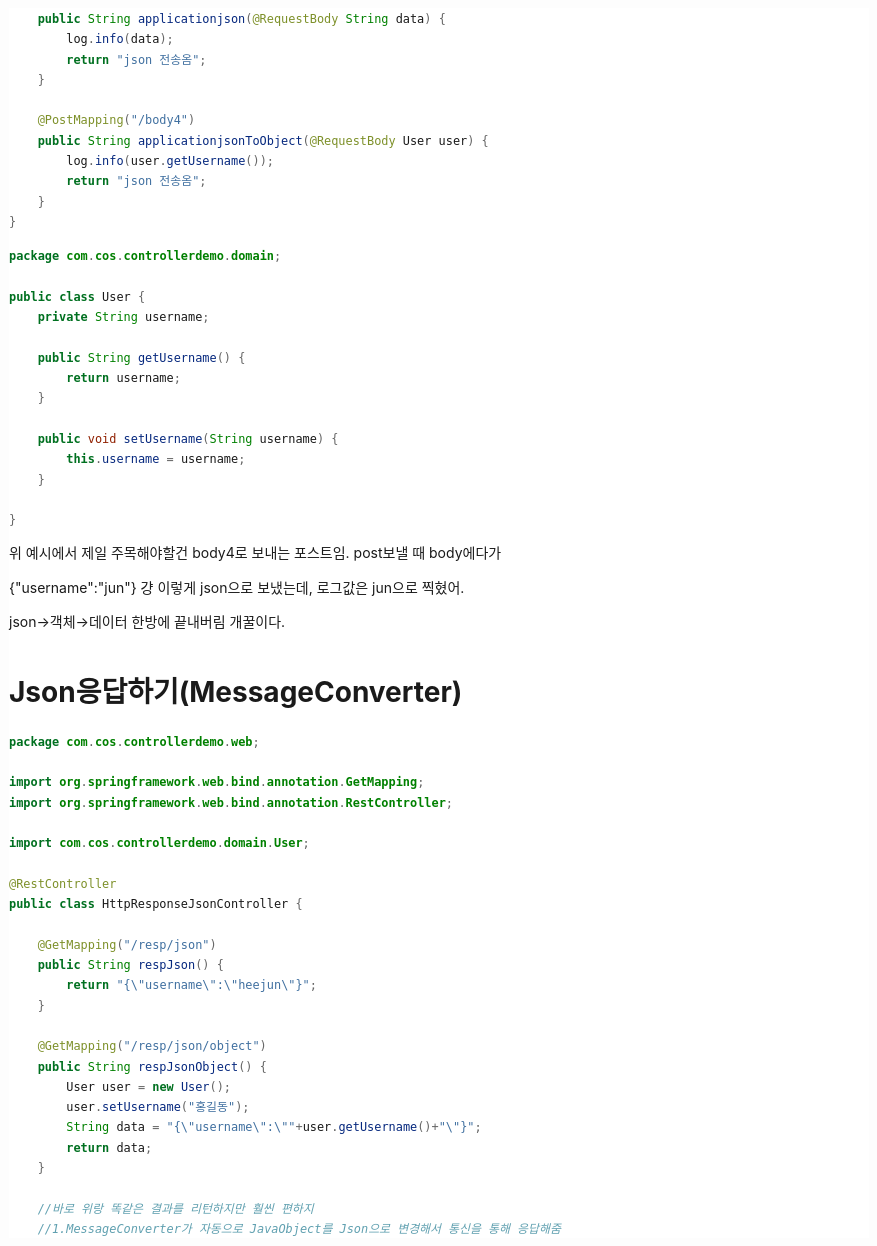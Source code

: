 ```java
	public String applicationjson(@RequestBody String data) {
		log.info(data);
		return "json 전송옴";
	}
	
	@PostMapping("/body4")
	public String applicationjsonToObject(@RequestBody User user) {
		log.info(user.getUsername());
		return "json 전송옴";
	}
}
```

```java
package com.cos.controllerdemo.domain;

public class User {
	private String username;

	public String getUsername() {
		return username;
	}

	public void setUsername(String username) {
		this.username = username;
	}
	
}
```

위 예시에서 제일 주목해야할건 body4로 보내는 포스트임.
post보낼 때 body에다가 

{"username":"jun"} 걍 이렇게 json으로 보냈는데, 로그값은 jun으로 찍혔어.

json→객체→데이터 한방에 끝내버림 개꿀이다. 

# Json응답하기(MessageConverter)

```java
package com.cos.controllerdemo.web;

import org.springframework.web.bind.annotation.GetMapping;
import org.springframework.web.bind.annotation.RestController;

import com.cos.controllerdemo.domain.User;

@RestController
public class HttpResponseJsonController {

	@GetMapping("/resp/json")
	public String respJson() {
		return "{\"username\":\"heejun\"}";
	}
	
	@GetMapping("/resp/json/object")
	public String respJsonObject() {
		User user = new User();
		user.setUsername("홍길동");
		String data = "{\"username\":\""+user.getUsername()+"\"}";
		return data;
	}
	
	//바로 위랑 똑같은 결과를 리턴하지만 훨씬 편하지
	//1.MessageConverter가 자동으로 JavaObject를 Json으로 변경해서 통신을 통해 응답해줌
```